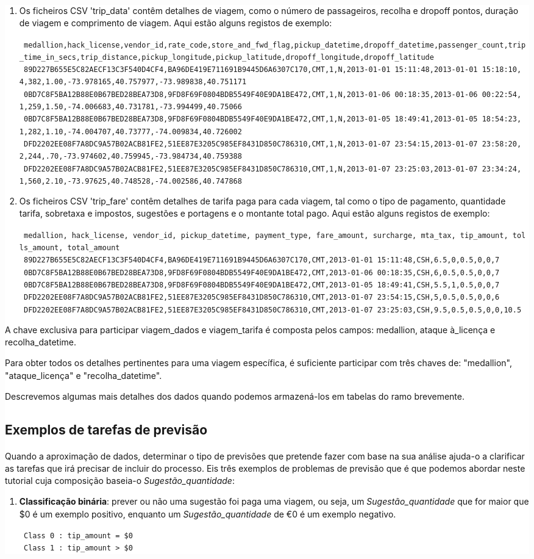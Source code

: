 1. Os ficheiros CSV 'trip_data' contêm detalhes de viagem, como o número de passageiros, recolha e dropoff pontos, duração de viagem e comprimento de viagem. Aqui estão alguns registos de exemplo:

        medallion,hack_license,vendor_id,rate_code,store_and_fwd_flag,pickup_datetime,dropoff_datetime,passenger_count,trip_time_in_secs,trip_distance,pickup_longitude,pickup_latitude,dropoff_longitude,dropoff_latitude
        89D227B655E5C82AECF13C3F540D4CF4,BA96DE419E711691B9445D6A6307C170,CMT,1,N,2013-01-01 15:11:48,2013-01-01 15:18:10,4,382,1.00,-73.978165,40.757977,-73.989838,40.751171
        0BD7C8F5BA12B88E0B67BED28BEA73D8,9FD8F69F0804BDB5549F40E9DA1BE472,CMT,1,N,2013-01-06 00:18:35,2013-01-06 00:22:54,1,259,1.50,-74.006683,40.731781,-73.994499,40.75066
        0BD7C8F5BA12B88E0B67BED28BEA73D8,9FD8F69F0804BDB5549F40E9DA1BE472,CMT,1,N,2013-01-05 18:49:41,2013-01-05 18:54:23,1,282,1.10,-74.004707,40.73777,-74.009834,40.726002
        DFD2202EE08F7A8DC9A57B02ACB81FE2,51EE87E3205C985EF8431D850C786310,CMT,1,N,2013-01-07 23:54:15,2013-01-07 23:58:20,2,244,.70,-73.974602,40.759945,-73.984734,40.759388
        DFD2202EE08F7A8DC9A57B02ACB81FE2,51EE87E3205C985EF8431D850C786310,CMT,1,N,2013-01-07 23:25:03,2013-01-07 23:34:24,1,560,2.10,-73.97625,40.748528,-74.002586,40.747868

2. Os ficheiros CSV 'trip_fare' contêm detalhes de tarifa paga para cada viagem, tal como o tipo de pagamento, quantidade tarifa, sobretaxa e impostos, sugestões e portagens e o montante total pago. Aqui estão alguns registos de exemplo:

        medallion, hack_license, vendor_id, pickup_datetime, payment_type, fare_amount, surcharge, mta_tax, tip_amount, tolls_amount, total_amount
        89D227B655E5C82AECF13C3F540D4CF4,BA96DE419E711691B9445D6A6307C170,CMT,2013-01-01 15:11:48,CSH,6.5,0,0.5,0,0,7
        0BD7C8F5BA12B88E0B67BED28BEA73D8,9FD8F69F0804BDB5549F40E9DA1BE472,CMT,2013-01-06 00:18:35,CSH,6,0.5,0.5,0,0,7
        0BD7C8F5BA12B88E0B67BED28BEA73D8,9FD8F69F0804BDB5549F40E9DA1BE472,CMT,2013-01-05 18:49:41,CSH,5.5,1,0.5,0,0,7
        DFD2202EE08F7A8DC9A57B02ACB81FE2,51EE87E3205C985EF8431D850C786310,CMT,2013-01-07 23:54:15,CSH,5,0.5,0.5,0,0,6
        DFD2202EE08F7A8DC9A57B02ACB81FE2,51EE87E3205C985EF8431D850C786310,CMT,2013-01-07 23:25:03,CSH,9.5,0.5,0.5,0,0,10.5

A chave exclusiva para participar viagem\_dados e viagem\_tarifa é composta pelos campos: medallion, ataque à\_licença e recolha\_datetime.

Para obter todos os detalhes pertinentes para uma viagem específica, é suficiente participar com três chaves de: "medallion", "ataque\_licença" e "recolha\_datetime".

Descrevemos algumas mais detalhes dos dados quando podemos armazená-los em tabelas do ramo brevemente.

## <a name="mltasks"></a>Exemplos de tarefas de previsão
Quando a aproximação de dados, determinar o tipo de previsões que pretende fazer com base na sua análise ajuda-o a clarificar as tarefas que irá precisar de incluir do processo.
Eis três exemplos de problemas de previsão que é que podemos abordar neste tutorial cuja composição baseia-o *Sugestão\_quantidade*:

1. **Classificação binária**: prever ou não uma sugestão foi paga uma viagem, ou seja, um *Sugestão\_quantidade* que for maior que $0 é um exemplo positivo, enquanto um *Sugestão\_quantidade* de €0 é um exemplo negativo.

        Class 0 : tip_amount = $0
        Class 1 : tip_amount > $0
